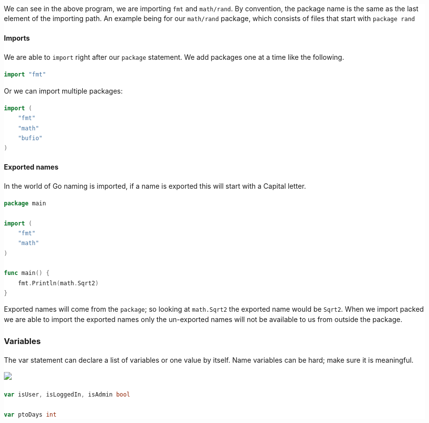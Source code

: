 We can see in the above program, we are importing `fmt` and `math/rand`. By convention, the package name is the same as the last element of the importing path. An example being for our `math/rand` package, which consists of files that start with `package rand`

#### Imports
We are able to `import` right after our `package` statement. We add packages one at a time like the following. 

```go
import "fmt"
```

Or we can import multiple packages: 
```GO
import (
	"fmt"
	"math"
	"bufio"
)
```

#### Exported names
In the world of Go naming is imported, if a name is exported this will start with a Capital letter. 

```go
package main

import (
	"fmt"
	"math"
)

func main() {
	fmt.Println(math.Sqrt2)
}

```

Exported names will come from the `package`;  so looking at `math.Sqrt2`  the exported name would be `Sqrt2`. When we import packed we are able to import the exported names only the un-exported names will not be available to us from outside the package. 


### Variables
The var statement can declare a list of variables or one value by itself. Name variables can be hard; make sure it is meaningful.

![](https://i.imgur.com/Sij05LV.jpg)


```go
var isUser, isLoggedIn, isAdmin bool

var ptoDays int 
```
